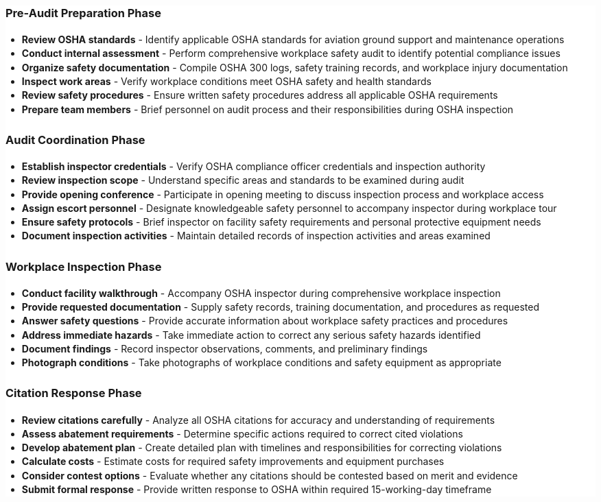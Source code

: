 ### Pre-Audit Preparation Phase

- **Review OSHA standards** - Identify applicable OSHA standards for aviation ground support and maintenance operations
- **Conduct internal assessment** - Perform comprehensive workplace safety audit to identify potential compliance issues
- **Organize safety documentation** - Compile OSHA 300 logs, safety training records, and workplace injury documentation
- **Inspect work areas** - Verify workplace conditions meet OSHA safety and health standards
- **Review safety procedures** - Ensure written safety procedures address all applicable OSHA requirements
- **Prepare team members** - Brief personnel on audit process and their responsibilities during OSHA inspection

### Audit Coordination Phase

- **Establish inspector credentials** - Verify OSHA compliance officer credentials and inspection authority
- **Review inspection scope** - Understand specific areas and standards to be examined during audit
- **Provide opening conference** - Participate in opening meeting to discuss inspection process and workplace access
- **Assign escort personnel** - Designate knowledgeable safety personnel to accompany inspector during workplace tour
- **Ensure safety protocols** - Brief inspector on facility safety requirements and personal protective equipment needs
- **Document inspection activities** - Maintain detailed records of inspection activities and areas examined

### Workplace Inspection Phase

- **Conduct facility walkthrough** - Accompany OSHA inspector during comprehensive workplace inspection
- **Provide requested documentation** - Supply safety records, training documentation, and procedures as requested
- **Answer safety questions** - Provide accurate information about workplace safety practices and procedures
- **Address immediate hazards** - Take immediate action to correct any serious safety hazards identified
- **Document findings** - Record inspector observations, comments, and preliminary findings
- **Photograph conditions** - Take photographs of workplace conditions and safety equipment as appropriate

### Citation Response Phase

- **Review citations carefully** - Analyze all OSHA citations for accuracy and understanding of requirements
- **Assess abatement requirements** - Determine specific actions required to correct cited violations
- **Develop abatement plan** - Create detailed plan with timelines and responsibilities for correcting violations
- **Calculate costs** - Estimate costs for required safety improvements and equipment purchases
- **Consider contest options** - Evaluate whether any citations should be contested based on merit and evidence
- **Submit formal response** - Provide written response to OSHA within required 15-working-day timeframe
